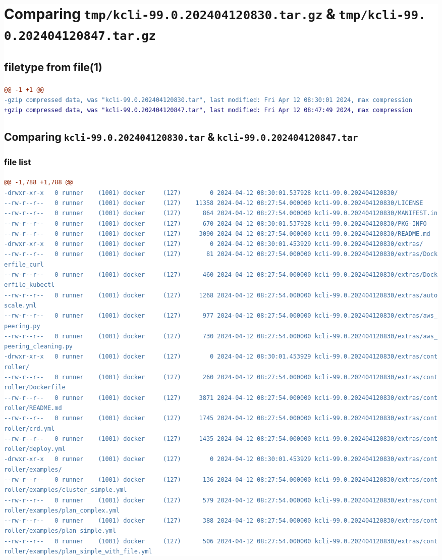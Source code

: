 # Comparing `tmp/kcli-99.0.202404120830.tar.gz` & `tmp/kcli-99.0.202404120847.tar.gz`

## filetype from file(1)

```diff
@@ -1 +1 @@
-gzip compressed data, was "kcli-99.0.202404120830.tar", last modified: Fri Apr 12 08:30:01 2024, max compression
+gzip compressed data, was "kcli-99.0.202404120847.tar", last modified: Fri Apr 12 08:47:49 2024, max compression
```

## Comparing `kcli-99.0.202404120830.tar` & `kcli-99.0.202404120847.tar`

### file list

```diff
@@ -1,788 +1,788 @@
-drwxr-xr-x   0 runner    (1001) docker     (127)        0 2024-04-12 08:30:01.537928 kcli-99.0.202404120830/
--rw-r--r--   0 runner    (1001) docker     (127)    11358 2024-04-12 08:27:54.000000 kcli-99.0.202404120830/LICENSE
--rw-r--r--   0 runner    (1001) docker     (127)      864 2024-04-12 08:27:54.000000 kcli-99.0.202404120830/MANIFEST.in
--rw-r--r--   0 runner    (1001) docker     (127)      670 2024-04-12 08:30:01.537928 kcli-99.0.202404120830/PKG-INFO
--rw-r--r--   0 runner    (1001) docker     (127)     3090 2024-04-12 08:27:54.000000 kcli-99.0.202404120830/README.md
-drwxr-xr-x   0 runner    (1001) docker     (127)        0 2024-04-12 08:30:01.453929 kcli-99.0.202404120830/extras/
--rw-r--r--   0 runner    (1001) docker     (127)       81 2024-04-12 08:27:54.000000 kcli-99.0.202404120830/extras/Dockerfile_curl
--rw-r--r--   0 runner    (1001) docker     (127)      460 2024-04-12 08:27:54.000000 kcli-99.0.202404120830/extras/Dockerfile_kubectl
--rw-r--r--   0 runner    (1001) docker     (127)     1268 2024-04-12 08:27:54.000000 kcli-99.0.202404120830/extras/autoscale.yml
--rw-r--r--   0 runner    (1001) docker     (127)      977 2024-04-12 08:27:54.000000 kcli-99.0.202404120830/extras/aws_peering.py
--rw-r--r--   0 runner    (1001) docker     (127)      730 2024-04-12 08:27:54.000000 kcli-99.0.202404120830/extras/aws_peering_cleaning.py
-drwxr-xr-x   0 runner    (1001) docker     (127)        0 2024-04-12 08:30:01.453929 kcli-99.0.202404120830/extras/controller/
--rw-r--r--   0 runner    (1001) docker     (127)      260 2024-04-12 08:27:54.000000 kcli-99.0.202404120830/extras/controller/Dockerfile
--rw-r--r--   0 runner    (1001) docker     (127)     3871 2024-04-12 08:27:54.000000 kcli-99.0.202404120830/extras/controller/README.md
--rw-r--r--   0 runner    (1001) docker     (127)     1745 2024-04-12 08:27:54.000000 kcli-99.0.202404120830/extras/controller/crd.yml
--rw-r--r--   0 runner    (1001) docker     (127)     1435 2024-04-12 08:27:54.000000 kcli-99.0.202404120830/extras/controller/deploy.yml
-drwxr-xr-x   0 runner    (1001) docker     (127)        0 2024-04-12 08:30:01.453929 kcli-99.0.202404120830/extras/controller/examples/
--rw-r--r--   0 runner    (1001) docker     (127)      136 2024-04-12 08:27:54.000000 kcli-99.0.202404120830/extras/controller/examples/cluster_simple.yml
--rw-r--r--   0 runner    (1001) docker     (127)      579 2024-04-12 08:27:54.000000 kcli-99.0.202404120830/extras/controller/examples/plan_complex.yml
--rw-r--r--   0 runner    (1001) docker     (127)      388 2024-04-12 08:27:54.000000 kcli-99.0.202404120830/extras/controller/examples/plan_simple.yml
--rw-r--r--   0 runner    (1001) docker     (127)      506 2024-04-12 08:27:54.000000 kcli-99.0.202404120830/extras/controller/examples/plan_simple_with_file.yml
```
